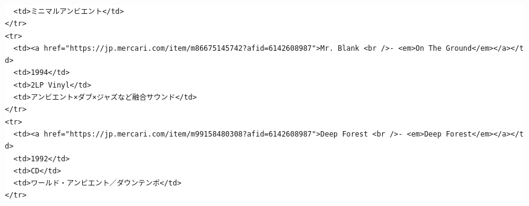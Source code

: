       <td>ミニマルアンビエント</td>
    </tr>
    <tr>
      <td><a href="https://jp.mercari.com/item/m86675145742?afid=6142608987">Mr. Blank <br />- <em>On The Ground</em></a></td>
      <td>1994</td>
      <td>2LP Vinyl</td>
      <td>アンビエント×ダブ×ジャズなど融合サウンド</td>
    </tr>
    <tr>
      <td><a href="https://jp.mercari.com/item/m99158480308?afid=6142608987">Deep Forest <br />- <em>Deep Forest</em></a></td>
      <td>1992</td>
      <td>CD</td>
      <td>ワールド・アンビエント／ダウンテンポ</td>
    </tr>
  </tbody>
</table>
</div>